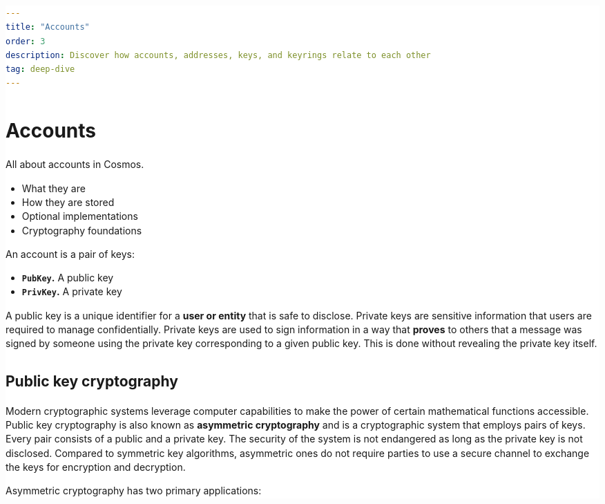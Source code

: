 ```yaml
---
title: "Accounts"
order: 3
description: Discover how accounts, addresses, keys, and keyrings relate to each other
tag: deep-dive
---
```


# Accounts

<HighlightBox type="synopsis">
    
All about accounts in Cosmos. 
    
* What they are
* How they are stored
* Optional implementations
* Cryptography foundations
    
</HighlightBox>

An account is a pair of keys:

* **`PubKey`.** A public key
* **`PrivKey`.** A private key

A public key is a unique identifier for a **user or entity** that is safe to disclose. Private keys are sensitive information that users are required to manage confidentially. Private keys are used to sign information in a way that **proves** to others that a message was signed by someone using the private key corresponding to a given public key. This is done without revealing the private key itself.

## Public key cryptography

Modern cryptographic systems leverage computer capabilities to make the power of certain mathematical functions accessible. Public key cryptography is also known as **asymmetric cryptography** and is a cryptographic system that employs pairs of keys. Every pair consists of a public and a private key. The security of the system is not endangered as long as the private key is not disclosed. Compared to symmetric key algorithms, asymmetric ones do not require parties to use a secure channel to exchange the keys for encryption and decryption.

Asymmetric cryptography has two primary applications:

<Accordion :items="
    [
        {
            title: 'Authentication',
            description: 'The public key serves as a verification instrument for the private key pair.'
        },
        {
            title: 'Encryption',
            description: 'Only the private key can decrypt the information encrypted with the public key.'
        }
    ]
"/>
